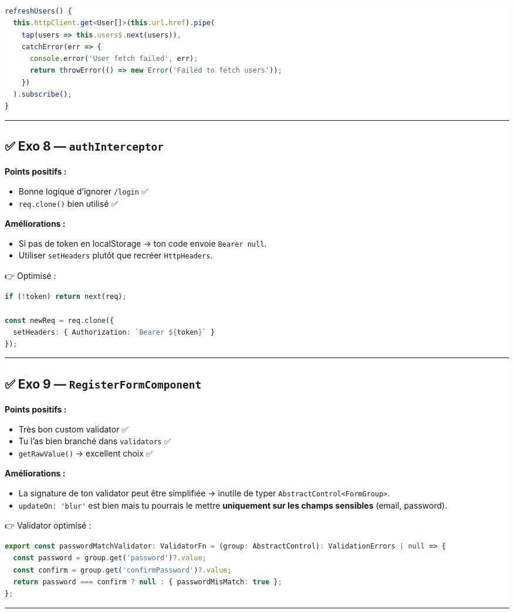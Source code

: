 ```ts
refreshUsers() {
  this.httpClient.get<User[]>(this.url.href).pipe(
    tap(users => this.users$.next(users)),
    catchError(err => {
      console.error('User fetch failed', err);
      return throwError(() => new Error('Failed to fetch users'));
    })
  ).subscribe();
}
```

---

## ✅ Exo 8 — `authInterceptor`

**Points positifs :**

* Bonne logique d’ignorer `/login` ✅
* `req.clone()` bien utilisé ✅

**Améliorations :**

* Si pas de token en localStorage → ton code envoie `Bearer null`.
* Utiliser `setHeaders` plutôt que recréer `HttpHeaders`.

👉 Optimisé :

```ts
if (!token) return next(req);

const newReq = req.clone({
  setHeaders: { Authorization: `Bearer ${token}` }
});
```

---

## ✅ Exo 9 — `RegisterFormComponent`

**Points positifs :**

* Très bon custom validator ✅
* Tu l’as bien branché dans `validators` ✅
* `getRawValue()` → excellent choix ✅

**Améliorations :**

* La signature de ton validator peut être simplifiée → inutile de typer `AbstractControl<FormGroup>`.
* `updateOn: 'blur'` est bien mais tu pourrais le mettre **uniquement sur les champs sensibles** (email, password).

👉 Validator optimisé :

```ts
export const passwordMatchValidator: ValidatorFn = (group: AbstractControl): ValidationErrors | null => {
  const password = group.get('password')?.value;
  const confirm = group.get('confirmPassword')?.value;
  return password === confirm ? null : { passwordMisMatch: true };
};
```

---